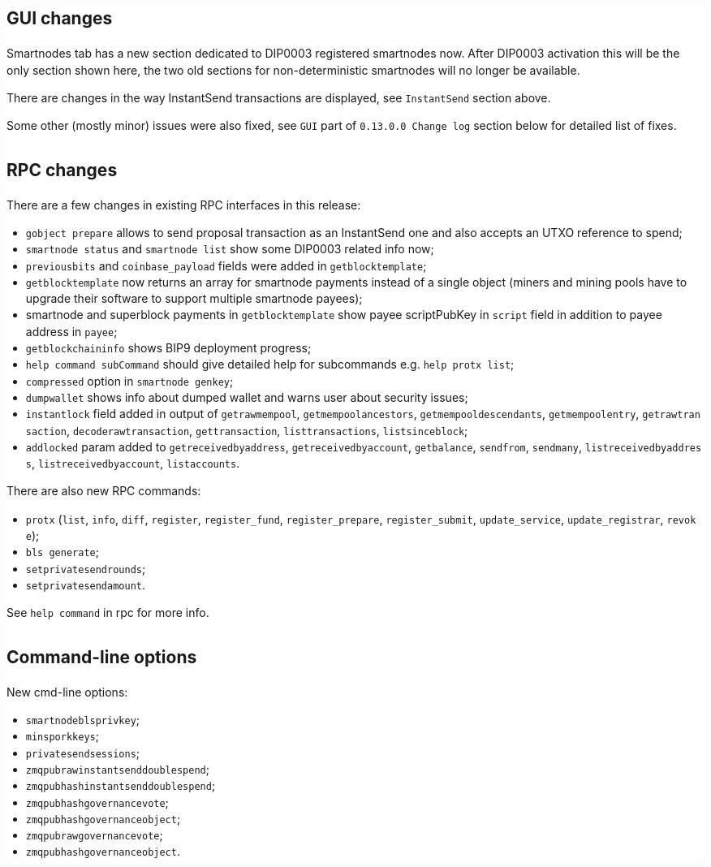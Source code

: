 GUI changes
-----------
Smartnodes tab has a new section dedicated to DIP0003 registered smartnodes now. After DIP0003 activation
this will be the only section shown here, the two old sections for non-deterministic smartnodes will no
longer be available.

There are changes in the way InstantSend transactions are displayed, see `InstantSend` section above.

Some other (mostly minor) issues were also fixed, see `GUI` part of `0.13.0.0 Change log` section below for
detailed list of fixes.

RPC changes
-----------
There are a few changes in existing RPC interfaces in this release:
- `gobject prepare` allows to send proposal transaction as an InstantSend one and also accepts an UTXO reference to spend;
- `smartnode status` and `smartnode list` show some DIP0003 related info now;
- `previousbits` and `coinbase_payload` fields were added in `getblocktemplate`;
- `getblocktemplate` now returns an array for smartnode payments instead of a single object (miners and mining pools have to upgrade their software to support multiple smartnode payees);
- smartnode and superblock payments in `getblocktemplate` show payee scriptPubKey in `script` field in addition to payee address in `payee`;
- `getblockchaininfo` shows BIP9 deployment progress;
- `help command subCommand` should give detailed help for subcommands e.g. `help protx list`;
- `compressed` option in `smartnode genkey`;
- `dumpwallet` shows info about dumped wallet and warns user about security issues;
- `instantlock` field added in output of `getrawmempool`, `getmempoolancestors`, `getmempooldescendants`, `getmempoolentry`,
`getrawtransaction`, `decoderawtransaction`, `gettransaction`, `listtransactions`, `listsinceblock`;
- `addlocked` param added to `getreceivedbyaddress`, `getreceivedbyaccount`, `getbalance`, `sendfrom`, `sendmany`,
`listreceivedbyaddress`, `listreceivedbyaccount`, `listaccounts`.

There are also new RPC commands:
- `protx` (`list`, `info`, `diff`, `register`, `register_fund`, `register_prepare`,
`register_submit`, `update_service`, `update_registrar`, `revoke`);
- `bls generate`;
- `setprivatesendrounds`;
- `setprivatesendamount`.

See `help command` in rpc for more info.

Command-line options
--------------------

New cmd-line options:
- `smartnodeblsprivkey`;
- `minsporkkeys`;
- `privatesendsessions`;
- `zmqpubrawinstantsenddoublespend`;
- `zmqpubhashinstantsenddoublespend`;
- `zmqpubhashgovernancevote`;
- `zmqpubhashgovernanceobject`;
- `zmqpubrawgovernancevote`;
- `zmqpubhashgovernanceobject`.
